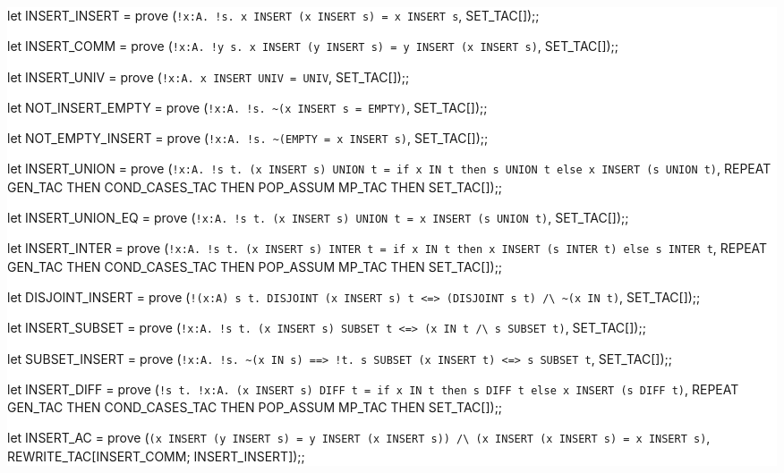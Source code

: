 let INSERT_INSERT = prove
 (`!x:A. !s. x INSERT (x INSERT s) = x INSERT s`,
  SET_TAC[]);;

let INSERT_COMM = prove
 (`!x:A. !y s. x INSERT (y INSERT s) = y INSERT (x INSERT s)`,
  SET_TAC[]);;

let INSERT_UNIV = prove
 (`!x:A. x INSERT UNIV = UNIV`,
  SET_TAC[]);;

let NOT_INSERT_EMPTY = prove
 (`!x:A. !s. ~(x INSERT s = EMPTY)`,
  SET_TAC[]);;

let NOT_EMPTY_INSERT = prove
 (`!x:A. !s. ~(EMPTY = x INSERT s)`,
  SET_TAC[]);;

let INSERT_UNION = prove
 (`!x:A. !s t. (x INSERT s) UNION t =
               if x IN t then s UNION t else x INSERT (s UNION t)`,
  REPEAT GEN_TAC THEN COND_CASES_TAC THEN
  POP_ASSUM MP_TAC THEN SET_TAC[]);;

let INSERT_UNION_EQ = prove
 (`!x:A. !s t. (x INSERT s) UNION t = x INSERT (s UNION t)`,
  SET_TAC[]);;

let INSERT_INTER = prove
 (`!x:A. !s t. (x INSERT s) INTER t =
               if x IN t then x INSERT (s INTER t) else s INTER t`,
  REPEAT GEN_TAC THEN COND_CASES_TAC THEN
  POP_ASSUM MP_TAC THEN SET_TAC[]);;

let DISJOINT_INSERT = prove
 (`!(x:A) s t. DISJOINT (x INSERT s) t <=> (DISJOINT s t) /\ ~(x IN t)`,
  SET_TAC[]);;

let INSERT_SUBSET = prove
 (`!x:A. !s t. (x INSERT s) SUBSET t <=> (x IN t /\ s SUBSET t)`,
  SET_TAC[]);;

let SUBSET_INSERT = prove
 (`!x:A. !s. ~(x IN s) ==> !t. s SUBSET (x INSERT t) <=> s SUBSET t`,
  SET_TAC[]);;

let INSERT_DIFF = prove
 (`!s t. !x:A. (x INSERT s) DIFF t =
               if x IN t then s DIFF t else x INSERT (s DIFF t)`,
  REPEAT GEN_TAC THEN COND_CASES_TAC THEN
  POP_ASSUM MP_TAC THEN SET_TAC[]);;

let INSERT_AC = prove
 (`(x INSERT (y INSERT s) = y INSERT (x INSERT s)) /\
   (x INSERT (x INSERT s) = x INSERT s)`,
  REWRITE_TAC[INSERT_COMM; INSERT_INSERT]);;
